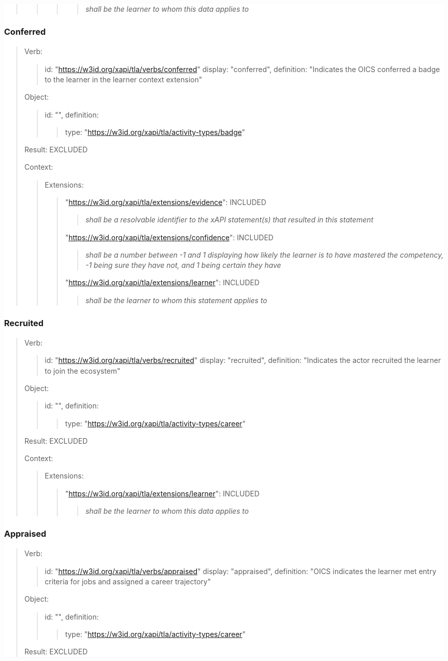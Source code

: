 >>>>_shall be the learner to whom this data applies to_

### Conferred
>Verb:
>>id: "https://w3id.org/xapi/tla/verbs/conferred"
>>display: "conferred",
>>definition: "Indicates the OICS conferred a badge to the learner in the learner context extension"
>
>Object:
>>id: "",
>>definition:
>>>type: "https://w3id.org/xapi/tla/activity-types/badge"
>
>Result: EXCLUDED
>
>Context:
>>Extensions:
>>>"https://w3id.org/xapi/tla/extensions/evidence": INCLUDED
>>>>_shall be a resolvable identifier to the xAPI statement(s) that resulted in this statement_
>>>
>>>"https://w3id.org/xapi/tla/extensions/confidence": INCLUDED
>>>>_shall be a number between -1 and 1 displaying how likely the learner is to have mastered the competency, -1 being sure they have not, and 1 being certain they have_
>>>
>>>"https://w3id.org/xapi/tla/extensions/learner": INCLUDED
>>>>_shall be the learner to whom this statement applies to_

### Recruited
>Verb:
>>id: "https://w3id.org/xapi/tla/verbs/recruited"
>>display: "recruited",
>>definition: "Indicates the actor recruited the learner to join the ecosystem"
>
>Object:
>>id: "",
>>definition:
>>>type: "https://w3id.org/xapi/tla/activity-types/career"
>
>Result: EXCLUDED
>
>Context:
>>Extensions:
>>>"https://w3id.org/xapi/tla/extensions/learner": INCLUDED
>>>>_shall be the learner to whom this data applies to_

### Appraised
>Verb:
>>id: "https://w3id.org/xapi/tla/verbs/appraised"
>>display: "appraised",
>>definition: "OICS indicates the learner met entry criteria for jobs and assigned a career trajectory"
>
>Object:
>>id: "",
>>definition:
>>>type: "https://w3id.org/xapi/tla/activity-types/career"
>
>Result: EXCLUDED
